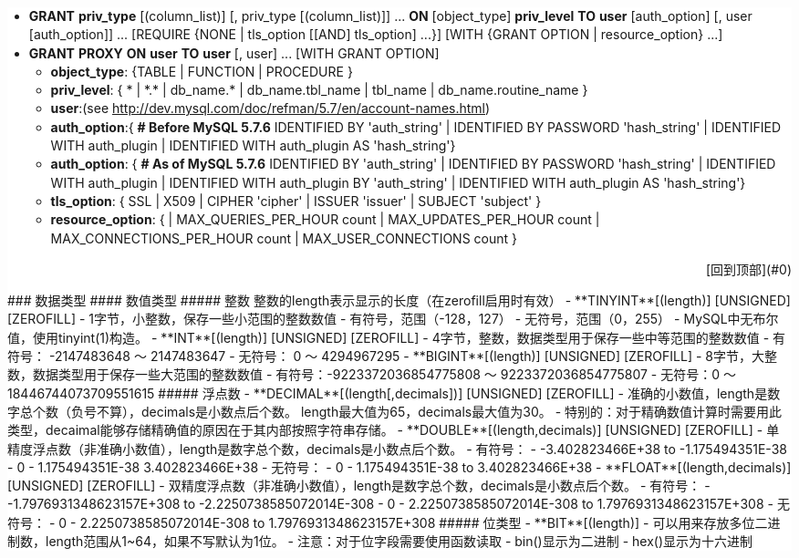 - **GRANT** **priv_type** [(column_list)] [, priv_type [(column_list)]] ... **ON** [object_type] **priv_level** **TO** **user** [auth_option] [, user [auth_option]] ... [REQUIRE {NONE | tls_option [[AND] tls_option] ...}] [WITH {GRANT OPTION | resource_option} ...]   
- **GRANT** **PROXY** **ON** **user** **TO** **user** [, user] ... [WITH GRANT OPTION]
	- **object_type**: {TABLE | FUNCTION | PROCEDURE }
	- **priv_level**: { \* | \*.\* | db_name.\* | db_name.tbl_name | tbl_name | db_name.routine_name }
	- **user**:(see http://dev.mysql.com/doc/refman/5.7/en/account-names.html)
	- **auth_option**:{ **# Before MySQL 5.7.6** IDENTIFIED BY 'auth_string' | IDENTIFIED BY PASSWORD 'hash_string' | IDENTIFIED WITH auth_plugin | IDENTIFIED WITH auth_plugin AS 'hash_string'}
	- **auth_option**: { **# As of MySQL 5.7.6** IDENTIFIED BY 'auth_string' | IDENTIFIED BY PASSWORD 'hash_string' | IDENTIFIED WITH auth_plugin | IDENTIFIED WITH auth_plugin BY 'auth_string' | IDENTIFIED WITH auth_plugin AS 'hash_string'}
	- **tls_option**: { SSL | X509 | CIPHER 'cipher' | ISSUER 'issuer' | SUBJECT 'subject' }
	- **resource_option**: { | MAX_QUERIES_PER_HOUR count | MAX_UPDATES_PER_HOUR count | MAX_CONNECTIONS_PER_HOUR count | MAX_USER_CONNECTIONS count }

<p align=right>[回到顶部](#0)</p>
### <span id='3.5'>数据类型</span>
#### 数值类型
##### 整数
整数的length表示显示的长度（在zerofill启用时有效）    
- **TINYINT**[(length)] [UNSIGNED] [ZEROFILL]
	- 1字节，小整数，保存一些小范围的整数数值
	- 有符号，范围（-128，127）
	- 无符号，范围（0，255）
	- MySQL中无布尔值，使用tinyint(1)构造。
- **INT**[(length)] [UNSIGNED] [ZEROFILL]
	- 4字节，整数，数据类型用于保存一些中等范围的整数数值
	- 有符号： -2147483648 ～ 2147483647
	- 无符号： 0 ～ 4294967295
- **BIGINT**[(length)] [UNSIGNED] [ZEROFILL]
	- 8字节，大整数，数据类型用于保存一些大范围的整数数值
	- 有符号：-9223372036854775808 ～ 9223372036854775807
	- 无符号：0  ～  18446744073709551615
##### 浮点数
- **DECIMAL**[(length[,decimals])] [UNSIGNED] [ZEROFILL]
	- 准确的小数值，length是数字总个数（负号不算），decimals是小数点后个数。 length最大值为65，decimals最大值为30。
	- 特别的：对于精确数值计算时需要用此类型，decaimal能够存储精确值的原因在于其内部按照字符串存储。
- **DOUBLE**[(length,decimals)] [UNSIGNED] [ZEROFILL]
	- 单精度浮点数（非准确小数值），length是数字总个数，decimals是小数点后个数。
	- 有符号：
		- -3.402823466E+38 to -1.175494351E-38
		- 0
		- 1.175494351E-38 3.402823466E+38
	- 无符号：
		- 0
		- 1.175494351E-38 to 3.402823466E+38
- **FLOAT**[(length,decimals)] [UNSIGNED] [ZEROFILL]
	- 双精度浮点数（非准确小数值），length是数字总个数，decimals是小数点后个数。
	- 有符号：
		- -1.7976931348623157E+308 to -2.2250738585072014E-308
		- 0
		- 2.2250738585072014E-308 to 1.7976931348623157E+308
	- 无符号：
		- 0
		- 2.2250738585072014E-308 to 1.7976931348623157E+308
##### 位类型
- **BIT**[(length)]
	- 可以用来存放多位二进制数，length范围从1~64，如果不写默认为1位。
	- 注意：对于位字段需要使用函数读取
		- bin()显示为二进制
		- hex()显示为十六进制